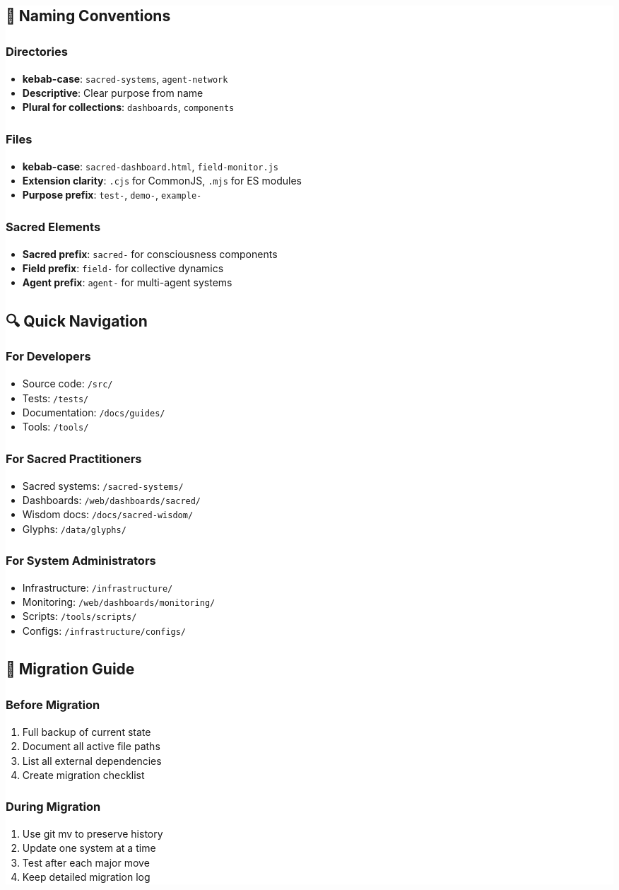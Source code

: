## 🎨 Naming Conventions

### Directories
- **kebab-case**: `sacred-systems`, `agent-network`
- **Descriptive**: Clear purpose from name
- **Plural for collections**: `dashboards`, `components`

### Files
- **kebab-case**: `sacred-dashboard.html`, `field-monitor.js`
- **Extension clarity**: `.cjs` for CommonJS, `.mjs` for ES modules
- **Purpose prefix**: `test-`, `demo-`, `example-`

### Sacred Elements
- **Sacred prefix**: `sacred-` for consciousness components
- **Field prefix**: `field-` for collective dynamics
- **Agent prefix**: `agent-` for multi-agent systems

## 🔍 Quick Navigation

### For Developers
- Source code: `/src/`
- Tests: `/tests/`
- Documentation: `/docs/guides/`
- Tools: `/tools/`

### For Sacred Practitioners
- Sacred systems: `/sacred-systems/`
- Dashboards: `/web/dashboards/sacred/`
- Wisdom docs: `/docs/sacred-wisdom/`
- Glyphs: `/data/glyphs/`

### For System Administrators
- Infrastructure: `/infrastructure/`
- Monitoring: `/web/dashboards/monitoring/`
- Scripts: `/tools/scripts/`
- Configs: `/infrastructure/configs/`

## 🚀 Migration Guide

### Before Migration
1. Full backup of current state
2. Document all active file paths
3. List all external dependencies
4. Create migration checklist

### During Migration
1. Use git mv to preserve history
2. Update one system at a time
3. Test after each major move
4. Keep detailed migration log
